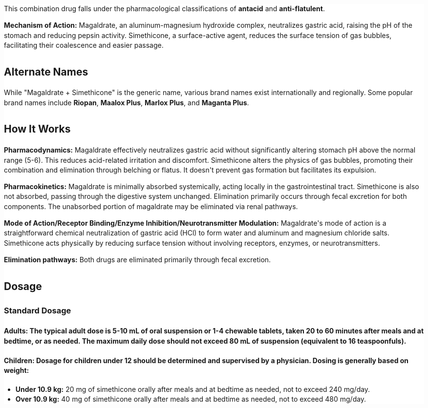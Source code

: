 This combination drug falls under the pharmacological classifications of **antacid** and **anti-flatulent**.

**Mechanism of Action:** Magaldrate, an aluminum-magnesium hydroxide complex, neutralizes gastric acid, raising the pH of the stomach and reducing pepsin activity. Simethicone, a surface-active agent, reduces the surface tension of gas bubbles, facilitating their coalescence and easier passage.

## **Alternate Names**

While "Magaldrate + Simethicone" is the generic name, various brand names exist internationally and regionally. Some popular brand names include **Riopan**, **Maalox Plus**, **Marlox Plus**, and **Maganta Plus**.

## **How It Works**

**Pharmacodynamics:** Magaldrate effectively neutralizes gastric acid without significantly altering stomach pH above the normal range (5-6). This reduces acid-related irritation and discomfort. Simethicone alters the physics of gas bubbles, promoting their combination and elimination through belching or flatus. It doesn't prevent gas formation but facilitates its expulsion.

**Pharmacokinetics:** Magaldrate is minimally absorbed systemically, acting locally in the gastrointestinal tract. Simethicone is also not absorbed, passing through the digestive system unchanged.  Elimination primarily occurs through fecal excretion for both components. The unabsorbed portion of magaldrate may be eliminated via renal pathways.

**Mode of Action/Receptor Binding/Enzyme Inhibition/Neurotransmitter Modulation:** Magaldrate's mode of action is a straightforward chemical neutralization of gastric acid (HCl) to form water and aluminum and magnesium chloride salts. Simethicone acts physically by reducing surface tension without involving receptors, enzymes, or neurotransmitters.

**Elimination pathways:** Both drugs are eliminated primarily through fecal excretion.


## **Dosage**

### **Standard Dosage**

#### **Adults:**  The typical adult dose is 5-10 mL of oral suspension or 1-4 chewable tablets, taken 20 to 60 minutes after meals and at bedtime, or as needed.  The maximum daily dose should not exceed 80 mL of suspension (equivalent to 16 teaspoonfuls).

#### **Children:** Dosage for children under 12 should be determined and supervised by a physician. Dosing is generally based on weight:

* **Under 10.9 kg:** 20 mg of simethicone orally after meals and at bedtime as needed, not to exceed 240 mg/day.
* **Over 10.9 kg:** 40 mg of simethicone orally after meals and at bedtime as needed, not to exceed 480 mg/day.

